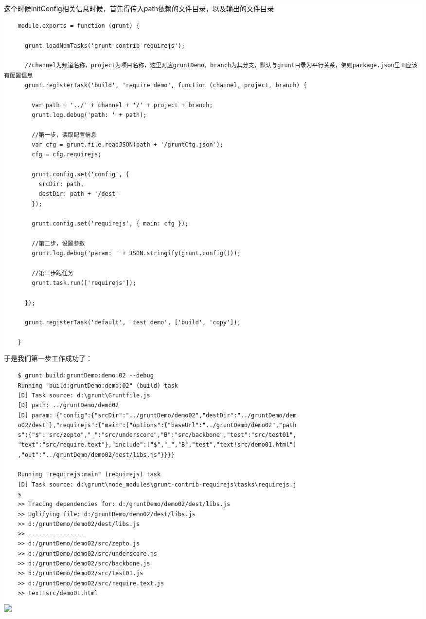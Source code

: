 这个时候initConfig相关信息时候，首先得传入path依赖的文件目录，以及输出的文件目录

```
	module.exports = function (grunt) {
	
	  grunt.loadNpmTasks('grunt-contrib-requirejs');
	
	  //channel为频道名称，project为项目名称，这里对应gruntDemo，branch为其分支，默认与grunt目录为平行关系，佛则package.json里面应该有配置信息
	  grunt.registerTask('build', 'require demo', function (channel, project, branch) {
	
	    var path = '../' + channel + '/' + project + branch;
	    grunt.log.debug('path: ' + path);
	
	    //第一步，读取配置信息
	    var cfg = grunt.file.readJSON(path + '/gruntCfg.json');
	    cfg = cfg.requirejs;
	
	    grunt.config.set('config', {
	      srcDir: path,
	      destDir: path + '/dest'
	    });
	
	    grunt.config.set('requirejs', { main: cfg });
	
	    //第二步，设置参数
	    grunt.log.debug('param: ' + JSON.stringify(grunt.config()));
	
	    //第三步跑任务
	    grunt.task.run(['requirejs']);
	
	  });
	
	  grunt.registerTask('default', 'test demo', ['build', 'copy']);
	
	}
```

于是我们第一步工作成功了：

```
	$ grunt build:gruntDemo:demo:02 --debug
	Running "build:gruntDemo:demo:02" (build) task
	[D] Task source: d:\grunt\Gruntfile.js
	[D] path: ../gruntDemo/demo02
	[D] param: {"config":{"srcDir":"../gruntDemo/demo02","destDir":"../gruntDemo/dem
	o02/dest"},"requirejs":{"main":{"options":{"baseUrl":"../gruntDemo/demo02","path
	s":{"$":"src/zepto","_":"src/underscore","B":"src/backbone","test":"src/test01",
	"text":"src/require.text"},"include":["$","_","B","test","text!src/demo01.html"]
	,"out":"../gruntDemo/demo02/dest/libs.js"}}}}
	
	Running "requirejs:main" (requirejs) task
	[D] Task source: d:\grunt\node_modules\grunt-contrib-requirejs\tasks\requirejs.j
	s
	>> Tracing dependencies for: d:/gruntDemo/demo02/dest/libs.js
	>> Uglifying file: d:/gruntDemo/demo02/dest/libs.js
	>> d:/gruntDemo/demo02/dest/libs.js
	>> ----------------
	>> d:/gruntDemo/demo02/src/zepto.js
	>> d:/gruntDemo/demo02/src/underscore.js
	>> d:/gruntDemo/demo02/src/backbone.js
	>> d:/gruntDemo/demo02/src/test01.js
	>> d:/gruntDemo/demo02/src/require.text.js
	>> text!src/demo01.html
```
![](http://images.cnitblog.com/i/294743/201403/161444135745409.png)
